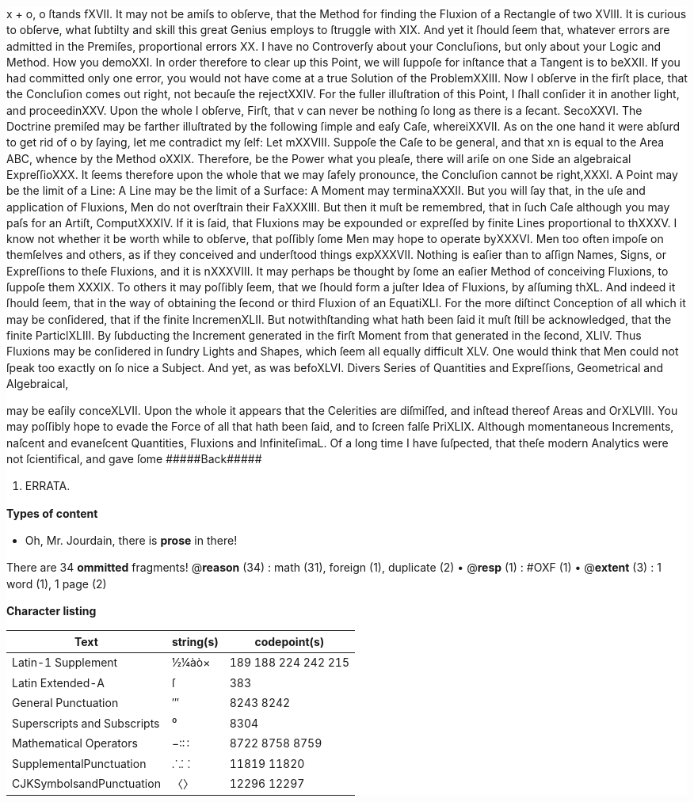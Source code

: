 x + o, o ſtands fXVII. It may not be amiſs to obſerve, that the Method for finding the Fluxion of a Rectangle of two XVIII. It is curious to obſerve, what ſubtilty and skill this great Genius employs to ſtruggle with XIX. And yet it ſhould ſeem that, whatever errors are admitted in the Premiſes, proportional errors XX. I have no Controverſy about your Concluſions, but only about your Logic and Method. How you demoXXI. In order therefore to clear up this Point, we will ſuppoſe for inſtance that a Tangent is to beXXII. If you had committed only one error, you would not have come at a true Solution of the ProblemXXIII. Now I obſerve in the firſt place, that the Concluſion comes out right, not becauſe the rejectXXIV. For the fuller illuſtration of this Point, I ſhall conſider it in another light, and proceedinXXV. Upon the whole I obſerve, Firſt, that v can never be nothing ſo long as there is a ſecant. SecoXXVI. The Doctrine premiſed may be farther illuſtrated by the following ſimple and eaſy Caſe, whereiXXVII. As on the one hand it were abſurd to get rid of o by ſaying, let me contradict my ſelf: Let mXXVIII. Suppoſe the Caſe to be general, and that xn is equal to the Area ABC, whence by the Method oXXIX. Therefore, be the Power what you pleaſe, there will ariſe on one Side an algebraical ExpreſſioXXX. It ſeems therefore upon the whole that we may ſafely pronounce, the Concluſion cannot be right,XXXI. A Point may be the limit of a Line: A Line may be the limit of a Surface: A Moment may terminaXXXII. But you will ſay that, in the uſe and application of Fluxions, Men do not overſtrain their FaXXXIII. But then it muſt be remembred, that in ſuch Caſe although you may paſs for an Artiſt, ComputXXXIV. If it is ſaid, that Fluxions may be expounded or expreſſed by finite Lines proportional to thXXXV. I know not whether it be worth while to obſerve, that poſſibly ſome Men may hope to operate byXXXVI. Men too often impoſe on themſelves and others, as if they conceived and underſtood things expXXXVII. Nothing is eaſier than to aſſign Names, Signs, or Expreſſions to theſe Fluxions, and it is nXXXVIII. It may perhaps be thought by ſome an eaſier Method of conceiving Fluxions, to ſuppoſe them XXXIX. To others it may poſſibly ſeem, that we ſhould form a juſter Idea of Fluxions, by aſſuming thXL. And indeed it ſhould ſeem, that in the way of obtaining the ſecond or third Fluxion of an EquatiXLI. For the more diſtinct Conception of all which it may be conſidered, that if the finite IncremenXLII. But notwithſtanding what hath been ſaid it muſt ſtill be acknowledged, that the finite ParticlXLIII. By ſubducting the Increment generated in the firſt Moment from that generated in the ſecond, XLIV. Thus Fluxions may be conſidered in ſundry Lights and Shapes, which ſeem all equally difficult XLV. One would think that Men could not ſpeak too exactly on ſo nice a Subject. And yet, as was befoXLVI. Divers Series of Quantities and Expreſſions, Geometrical and Algebraical,

may be eaſily conceXLVII. Upon the whole it appears that the Celerities are diſmiſſed, and inſtead thereof Areas and OrXLVIII. You may poſſibly hope to evade the Force of all that hath been ſaid, and to ſcreen falſe PriXLIX. Although momentaneous Increments, naſcent and evaneſcent Quantities, Fluxions and InfiniteſimaL. Of a long time I have ſuſpected, that theſe modern Analytics were not ſcientifical, and gave ſome
#####Back#####

1. ERRATA.

**Types of content**

  * Oh, Mr. Jourdain, there is **prose** in there!

There are 34 **ommitted** fragments! 
 @__reason__ (34) : math (31), foreign (1), duplicate (2)  •  @__resp__ (1) : #OXF (1)  •  @__extent__ (3) : 1 word (1), 1 page (2)

**Character listing**


|Text|string(s)|codepoint(s)|
|---|---|---|
|Latin-1 Supplement|½¼àò×|189 188 224 242 215|
|Latin Extended-A|ſ|383|
|General Punctuation|″′|8243 8242|
|Superscripts             and Subscripts|⁰|8304|
|Mathematical Operators|−∶∷|8722 8758 8759|
|SupplementalPunctuation|⸫⸬|11819 11820|
|CJKSymbolsandPunctuation|〈〉|12296 12297|
